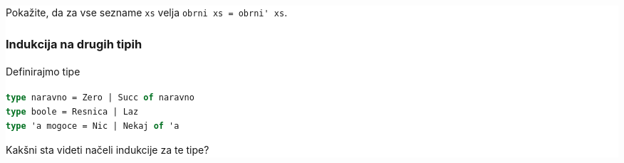 Pokažite, da za vse sezname `xs` velja `obrni xs = obrni' xs`.

### Indukcija na drugih tipih

Definirajmo tipe

```ocaml
type naravno = Zero | Succ of naravno
type boole = Resnica | Laz
type 'a mogoce = Nic | Nekaj of 'a
```

Kakšni sta videti načeli indukcije za te tipe?
